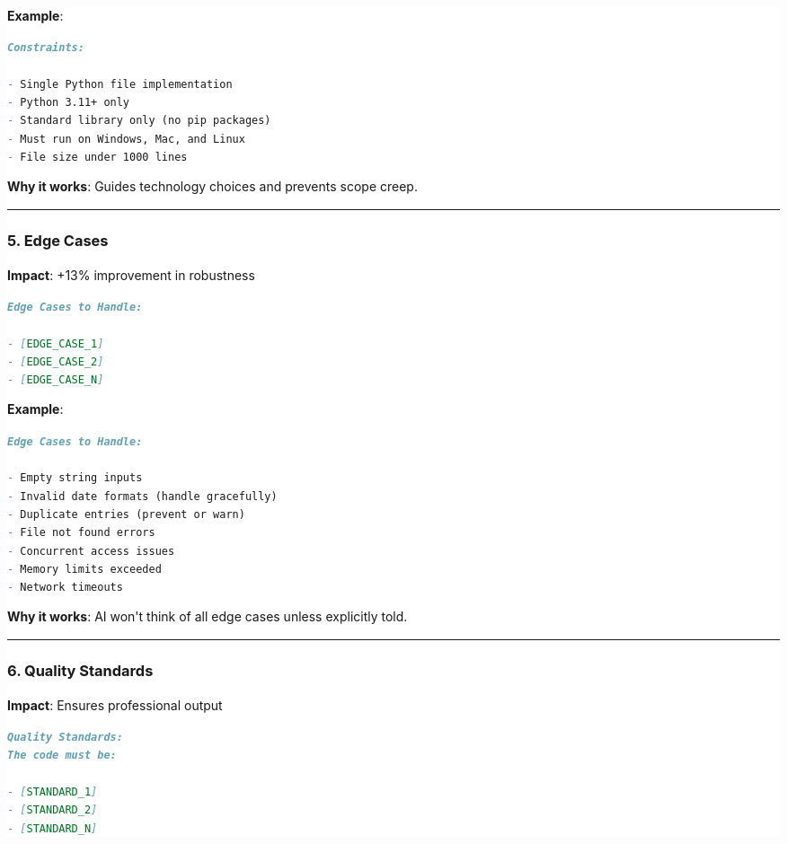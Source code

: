 **Example**:

```markdown
Constraints:

- Single Python file implementation
- Python 3.11+ only
- Standard library only (no pip packages)
- Must run on Windows, Mac, and Linux
- File size under 1000 lines
```

**Why it works**: Guides technology choices and prevents scope creep.

---

### 5. Edge Cases

**Impact**: +13% improvement in robustness

```markdown
Edge Cases to Handle:

- [EDGE_CASE_1]
- [EDGE_CASE_2]
- [EDGE_CASE_N]
```

**Example**:

```markdown
Edge Cases to Handle:

- Empty string inputs
- Invalid date formats (handle gracefully)
- Duplicate entries (prevent or warn)
- File not found errors
- Concurrent access issues
- Memory limits exceeded
- Network timeouts
```

**Why it works**: AI won't think of all edge cases unless explicitly told.

---

### 6. Quality Standards

**Impact**: Ensures professional output

```markdown
Quality Standards:
The code must be:

- [STANDARD_1]
- [STANDARD_2]
- [STANDARD_N]
```
